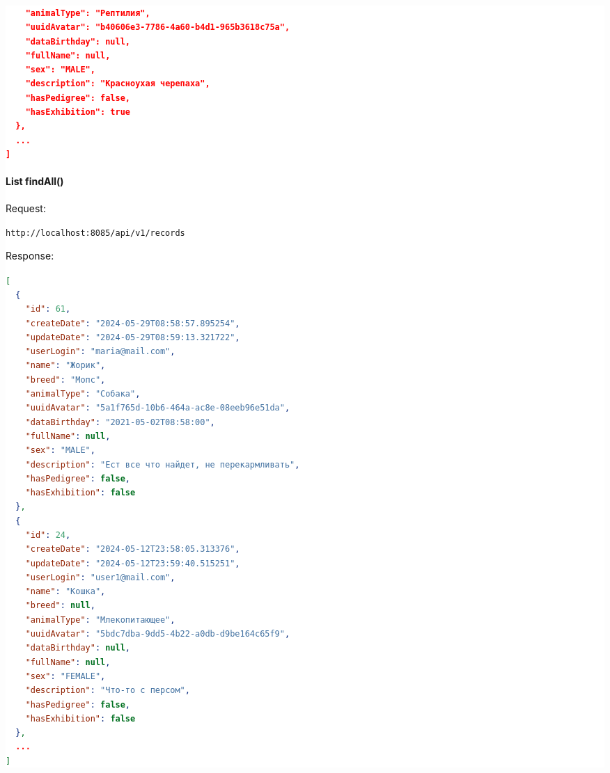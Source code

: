 ```json
    "animalType": "Рептилия",
    "uuidAvatar": "b40606e3-7786-4a60-b4d1-965b3618c75a",
    "dataBirthday": null,
    "fullName": null,
    "sex": "MALE",
    "description": "Красноухая черепаха",
    "hasPedigree": false,
    "hasExhibition": true
  },
  ...
]
```

#### List<RecordDto> findAll()

Request:

```http request
http://localhost:8085/api/v1/records
```

Response:

```json
[
  {
    "id": 61,
    "createDate": "2024-05-29T08:58:57.895254",
    "updateDate": "2024-05-29T08:59:13.321722",
    "userLogin": "maria@mail.com",
    "name": "Жорик",
    "breed": "Мопс",
    "animalType": "Собака",
    "uuidAvatar": "5a1f765d-10b6-464a-ac8e-08eeb96e51da",
    "dataBirthday": "2021-05-02T08:58:00",
    "fullName": null,
    "sex": "MALE",
    "description": "Ест все что найдет, не перекармливать",
    "hasPedigree": false,
    "hasExhibition": false
  },
  {
    "id": 24,
    "createDate": "2024-05-12T23:58:05.313376",
    "updateDate": "2024-05-12T23:59:40.515251",
    "userLogin": "user1@mail.com",
    "name": "Кошка",
    "breed": null,
    "animalType": "Млекопитающее",
    "uuidAvatar": "5bdc7dba-9dd5-4b22-a0db-d9be164c65f9",
    "dataBirthday": null,
    "fullName": null,
    "sex": "FEMALE",
    "description": "Что-то с персом",
    "hasPedigree": false,
    "hasExhibition": false
  },
  ...
]
```
